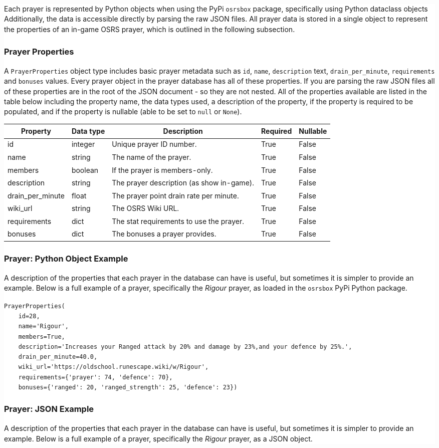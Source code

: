 Each prayer is represented by Python objects when using the PyPi `osrsbox` package, specifically using Python dataclass objects Additionally, the data is accessible directly by parsing the raw JSON files. All prayer data is stored in a single object to represent the properties of an in-game OSRS prayer, which is outlined in the following subsection. 

### Prayer Properties

A `PrayerProperties` object type includes basic prayer metadata such as `id`, `name`, `description` text, `drain_per_minute`, `requirements` and `bonuses` values. Every prayer object in the prayer database has all of these properties. If you are parsing the raw JSON files all of these properties are in the root of the JSON document - so they are not nested. All of the properties available are listed in the table below including the property name, the data types used, a description of the property, if the property is required to be populated, and if the property is nullable (able to be set to `null` or `None`).

| Property | Data type | Description | Required | Nullable |
| -------- | --------- | ----------- | -------- |----------|
| id | integer | Unique prayer ID number. | True | False |
| name | string | The name of the prayer. | True | False |
| members | boolean | If the prayer is members-only. | True | False |
| description | string | The prayer description (as show in-game). | True | False |
| drain_per_minute | float | The prayer point drain rate per minute. | True | False |
| wiki_url | string | The OSRS Wiki URL. | True | False |
| requirements | dict | The stat requirements to use the prayer. | True | False |
| bonuses | dict | The bonuses a prayer provides. | True | False |

### Prayer: Python Object Example 

A description of the properties that each prayer in the database can have is useful, but sometimes it is simpler to provide an example. Below is a full example of a prayer, specifically the _Rigour_ prayer, as loaded in the `osrsbox` PyPi Python package.

```
PrayerProperties(
    id=28,
    name='Rigour',
    members=True,
    description='Increases your Ranged attack by 20% and damage by 23%,and your defence by 25%.',
    drain_per_minute=40.0,
    wiki_url='https://oldschool.runescape.wiki/w/Rigour',
    requirements={'prayer': 74, 'defence': 70}, 
    bonuses={'ranged': 20, 'ranged_strength': 25, 'defence': 23})
```

### Prayer: JSON Example

A description of the properties that each prayer in the database can have is useful, but sometimes it is simpler to provide an example. Below is a full example of a prayer, specifically the _Rigour_ prayer, as a JSON object.
